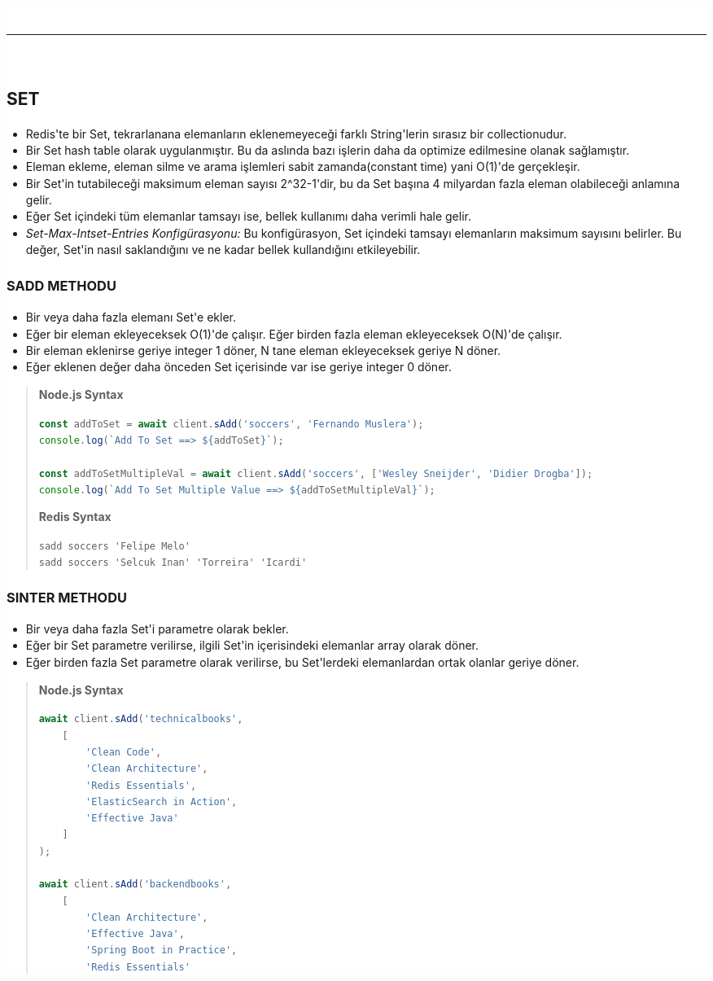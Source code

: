 <br>
<hr>
<br>

## SET
* Redis'te bir Set, tekrarlanana elemanların eklenemeyeceği farklı String'lerin sırasız bir collectionudur.
* Bir Set hash table olarak uygulanmıştır. Bu da aslında bazı işlerin daha da optimize edilmesine olanak sağlamıştır.
* Eleman ekleme, eleman silme ve arama işlemleri sabit zamanda(constant time) yani O(1)'de gerçekleşir.
* Bir Set'in tutabileceği maksimum eleman sayısı 2^32-1'dir, bu da Set başına 4 milyardan fazla eleman olabileceği 
anlamına gelir.
* Eğer Set içindeki tüm elemanlar tamsayı ise, bellek kullanımı daha verimli hale gelir. 
* <i>Set-Max-Intset-Entries Konfigürasyonu:</i> Bu konfigürasyon, Set içindeki tamsayı elemanların maksimum sayısını belirler. 
Bu değer, Set'in nasıl saklandığını ve ne kadar bellek kullandığını etkileyebilir.

### SADD METHODU
* Bir veya daha fazla elemanı Set'e ekler.
* Eğer bir eleman ekleyeceksek O(1)'de çalışır. Eğer birden fazla eleman ekleyeceksek O(N)'de çalışır.
* Bir eleman eklenirse geriye integer 1 döner, N tane eleman ekleyeceksek geriye N döner.
* Eğer eklenen değer daha önceden Set içerisinde var ise geriye integer 0 döner.
> <b>Node.js Syntax</b>
> ````javascript
> const addToSet = await client.sAdd('soccers', 'Fernando Muslera');
> console.log(`Add To Set ==> ${addToSet}`);
> 
> const addToSetMultipleVal = await client.sAdd('soccers', ['Wesley Sneijder', 'Didier Drogba']);
> console.log(`Add To Set Multiple Value ==> ${addToSetMultipleVal}`);
> ````
> <b>Redis Syntax</b>
> ````redis
> sadd soccers 'Felipe Melo'
> sadd soccers 'Selcuk Inan' 'Torreira' 'Icardi'
> ````

### SINTER METHODU
* Bir veya daha fazla Set'i parametre olarak bekler.
* Eğer bir Set parametre verilirse, ilgili Set'in içerisindeki elemanlar array olarak döner.
* Eğer birden fazla Set parametre olarak verilirse, bu Set'lerdeki elemanlardan ortak olanlar geriye döner.
> <b>Node.js Syntax</b>
> ````javascript
> await client.sAdd('technicalbooks',
>     [
>         'Clean Code',
>         'Clean Architecture',
>         'Redis Essentials',
>         'ElasticSearch in Action',
>         'Effective Java'
>     ]
> );
> 
> await client.sAdd('backendbooks',
>     [
>         'Clean Architecture',
>         'Effective Java',
>         'Spring Boot in Practice',
>         'Redis Essentials'